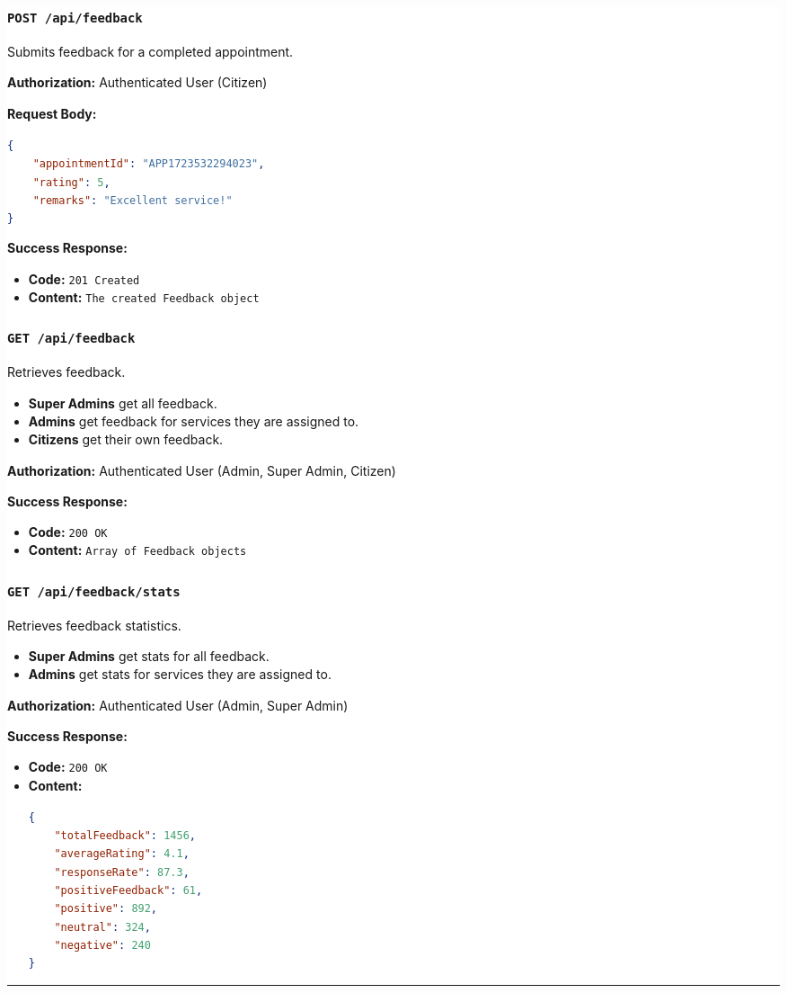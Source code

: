 ### `POST /api/feedback`

Submits feedback for a completed appointment.

**Authorization:** Authenticated User (Citizen)

**Request Body:**

```json
{
    "appointmentId": "APP1723532294023",
    "rating": 5,
    "remarks": "Excellent service!"
}
```

**Success Response:**

*   **Code:** `201 Created`
*   **Content:** `The created Feedback object`

### `GET /api/feedback`

Retrieves feedback.
- **Super Admins** get all feedback.
- **Admins** get feedback for services they are assigned to.
- **Citizens** get their own feedback.

**Authorization:** Authenticated User (Admin, Super Admin, Citizen)

**Success Response:**

*   **Code:** `200 OK`
*   **Content:** `Array of Feedback objects`

### `GET /api/feedback/stats`

Retrieves feedback statistics.
- **Super Admins** get stats for all feedback.
- **Admins** get stats for services they are assigned to.

**Authorization:** Authenticated User (Admin, Super Admin)

**Success Response:**

*   **Code:** `200 OK`
*   **Content:**
    ```json
    {
        "totalFeedback": 1456,
        "averageRating": 4.1,
        "responseRate": 87.3,
        "positiveFeedback": 61,
        "positive": 892,
        "neutral": 324,
        "negative": 240
    }
    ```

---